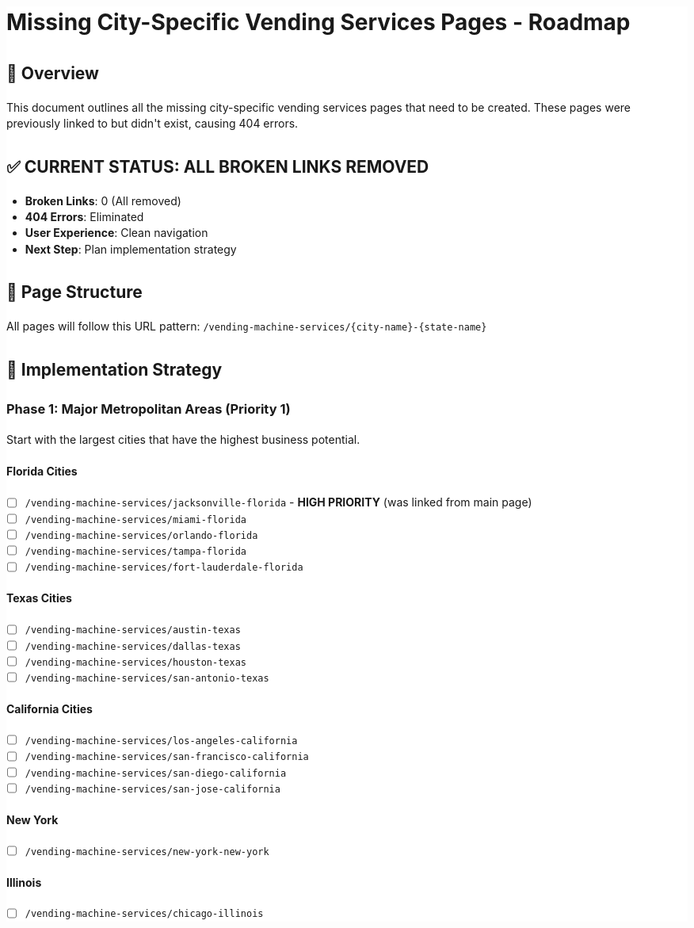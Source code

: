 # Missing City-Specific Vending Services Pages - Roadmap

## 🎯 **Overview**
This document outlines all the missing city-specific vending services pages that need to be created. These pages were previously linked to but didn't exist, causing 404 errors.

## ✅ **CURRENT STATUS: ALL BROKEN LINKS REMOVED**
- **Broken Links**: 0 (All removed)
- **404 Errors**: Eliminated
- **User Experience**: Clean navigation
- **Next Step**: Plan implementation strategy

## 📍 **Page Structure**
All pages will follow this URL pattern:
`/vending-machine-services/{city-name}-{state-name}`

## 🚀 **Implementation Strategy**

### **Phase 1: Major Metropolitan Areas (Priority 1)**
Start with the largest cities that have the highest business potential.

#### **Florida Cities**
- [ ] `/vending-machine-services/jacksonville-florida` - **HIGH PRIORITY** (was linked from main page)
- [ ] `/vending-machine-services/miami-florida`
- [ ] `/vending-machine-services/orlando-florida`
- [ ] `/vending-machine-services/tampa-florida`
- [ ] `/vending-machine-services/fort-lauderdale-florida`

#### **Texas Cities**
- [ ] `/vending-machine-services/austin-texas`
- [ ] `/vending-machine-services/dallas-texas`
- [ ] `/vending-machine-services/houston-texas`
- [ ] `/vending-machine-services/san-antonio-texas`

#### **California Cities**
- [ ] `/vending-machine-services/los-angeles-california`
- [ ] `/vending-machine-services/san-francisco-california`
- [ ] `/vending-machine-services/san-diego-california`
- [ ] `/vending-machine-services/san-jose-california`

#### **New York**
- [ ] `/vending-machine-services/new-york-new-york`

#### **Illinois**
- [ ] `/vending-machine-services/chicago-illinois`
